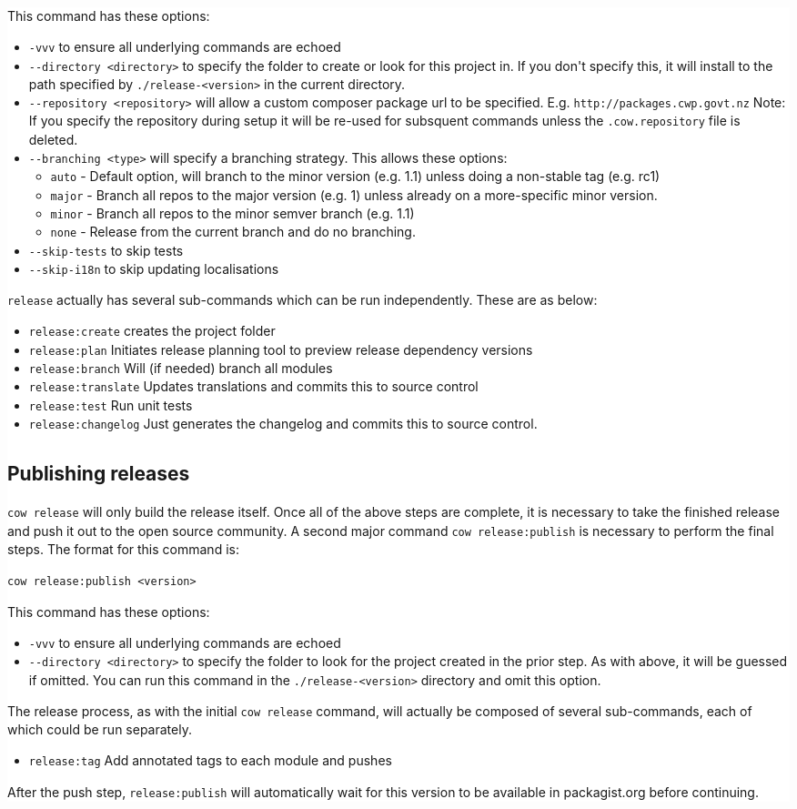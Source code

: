 This command has these options:

* `-vvv` to ensure all underlying commands are echoed
* `--directory <directory>` to specify the folder to create or look for this project in. If you don't specify this,
it will install to the path specified by `./release-<version>` in the current directory.
* `--repository <repository>` will allow a custom composer package url to be specified. E.g. `http://packages.cwp.govt.nz`
  Note: If you specify the repository during setup it will be re-used for subsquent commands
  unless the `.cow.repository` file is deleted.
* `--branching <type>` will specify a branching strategy. This allows these options:
  * `auto` - Default option, will branch to the minor version (e.g. 1.1) unless doing a non-stable tag (e.g. rc1)
  * `major` - Branch all repos to the major version (e.g. 1) unless already on a more-specific minor version.
  * `minor` - Branch all repos to the minor semver branch (e.g. 1.1)
  * `none` - Release from the current branch and do no branching.
* `--skip-tests` to skip tests
* `--skip-i18n` to skip updating localisations

`release` actually has several sub-commands which can be run independently. These are as below:

* `release:create` creates the project folder
* `release:plan` Initiates release planning tool to preview release dependency versions
* `release:branch` Will (if needed) branch all modules
* `release:translate` Updates translations and commits this to source control
* `release:test` Run unit tests
* `release:changelog` Just generates the changelog and commits this to source control.

## Publishing releases

`cow release` will only build the release itself. Once all of the above steps are complete, it is necessary
to take the finished release and push it out to the open source community. A second major command `cow release:publish`
is necessary to perform the final steps. The format for this command is:

`cow release:publish <version>`

This command has these options:

* `-vvv` to ensure all underlying commands are echoed
* `--directory <directory>` to specify the folder to look for the project created in the prior step. As with
  above, it will be guessed if omitted. You can run this command in the `./release-<version>` directory and
  omit this option.

The release process, as with the initial `cow release` command, will actually be composed of several sub-commands,
each of which could be run separately.

* `release:tag` Add annotated tags to each module and pushes

After the push step, `release:publish` will automatically wait for this version to be available in packagist.org
before continuing.
